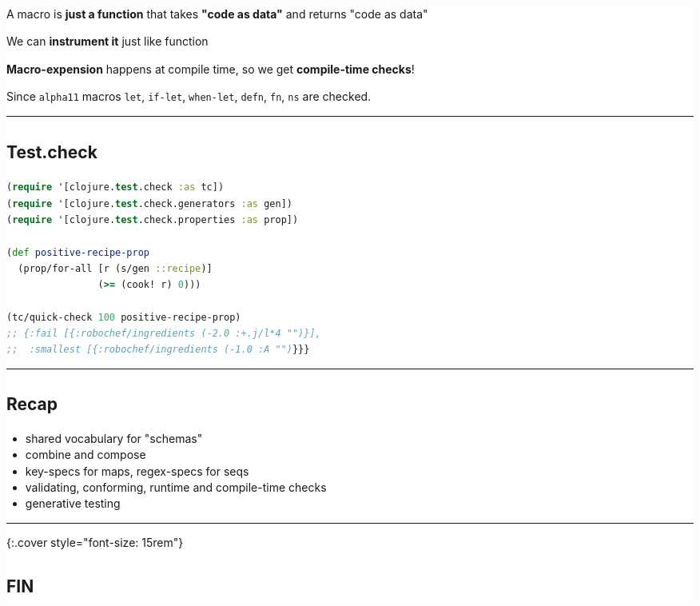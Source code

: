 A macro is **just a function** that takes **"code as data"** and returns "code as data"

We can **instrument it** just like function

**Macro-expension** happens at compile time, so we get **compile-time checks**!

Since `alpha11` macros `let`, `if-let`, `when-let`, `defn`, `fn`, `ns` are checked.





















----

## Test.check

``` clojure
(require '[clojure.test.check :as tc])
(require '[clojure.test.check.generators :as gen])
(require '[clojure.test.check.properties :as prop])

(def positive-recipe-prop
  (prop/for-all [r (s/gen ::recipe)]
                (>= (cook! r) 0)))

(tc/quick-check 100 positive-recipe-prop)
;; {:fail [{:robochef/ingredients (-2.0 :+.j/l*4 "")}],
;;  :smallest [{:robochef/ingredients (-1.0 :A "")}}}
```



---

## Recap

* shared vocabulary for "schemas"
* combine and compose
* key-specs for maps, regex-specs for seqs
* validating, conforming, runtime and compile-time checks
* generative testing

----

{:.cover style="font-size: 15rem"}
## FIN
